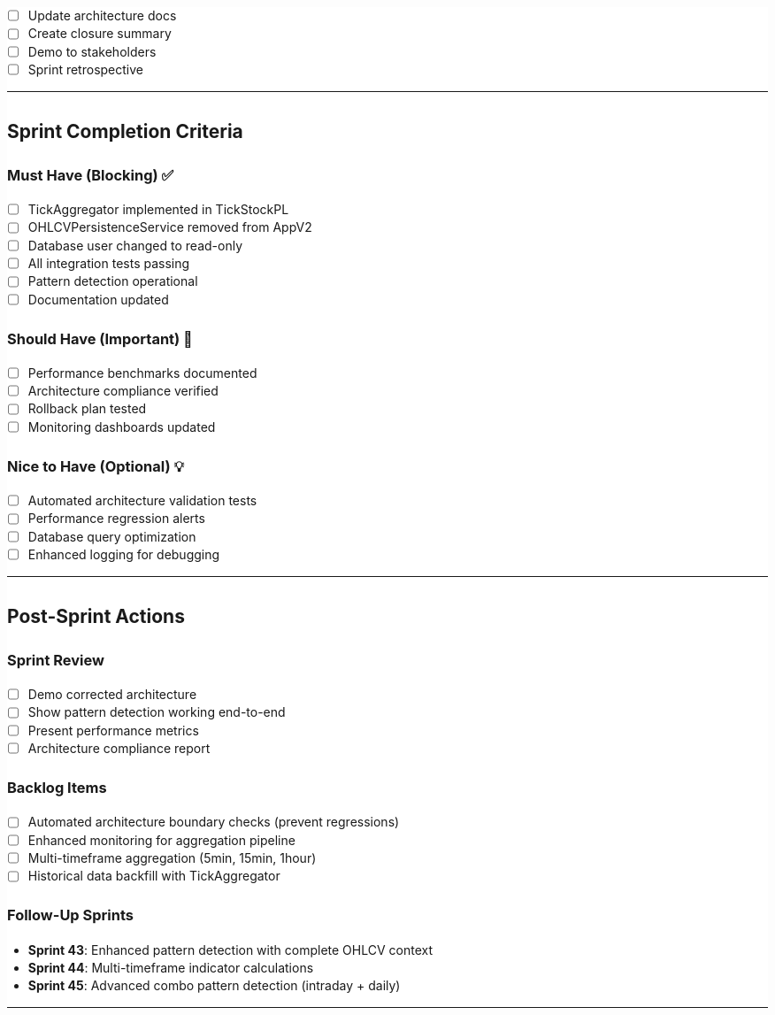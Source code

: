 - [ ] Update architecture docs
- [ ] Create closure summary
- [ ] Demo to stakeholders
- [ ] Sprint retrospective

---

## Sprint Completion Criteria

### Must Have (Blocking) ✅
- [ ] TickAggregator implemented in TickStockPL
- [ ] OHLCVPersistenceService removed from AppV2
- [ ] Database user changed to read-only
- [ ] All integration tests passing
- [ ] Pattern detection operational
- [ ] Documentation updated

### Should Have (Important) 🎯
- [ ] Performance benchmarks documented
- [ ] Architecture compliance verified
- [ ] Rollback plan tested
- [ ] Monitoring dashboards updated

### Nice to Have (Optional) 💡
- [ ] Automated architecture validation tests
- [ ] Performance regression alerts
- [ ] Database query optimization
- [ ] Enhanced logging for debugging

---

## Post-Sprint Actions

### Sprint Review
- [ ] Demo corrected architecture
- [ ] Show pattern detection working end-to-end
- [ ] Present performance metrics
- [ ] Architecture compliance report

### Backlog Items
- [ ] Automated architecture boundary checks (prevent regressions)
- [ ] Enhanced monitoring for aggregation pipeline
- [ ] Multi-timeframe aggregation (5min, 15min, 1hour)
- [ ] Historical data backfill with TickAggregator

### Follow-Up Sprints
- **Sprint 43**: Enhanced pattern detection with complete OHLCV context
- **Sprint 44**: Multi-timeframe indicator calculations
- **Sprint 45**: Advanced combo pattern detection (intraday + daily)

---